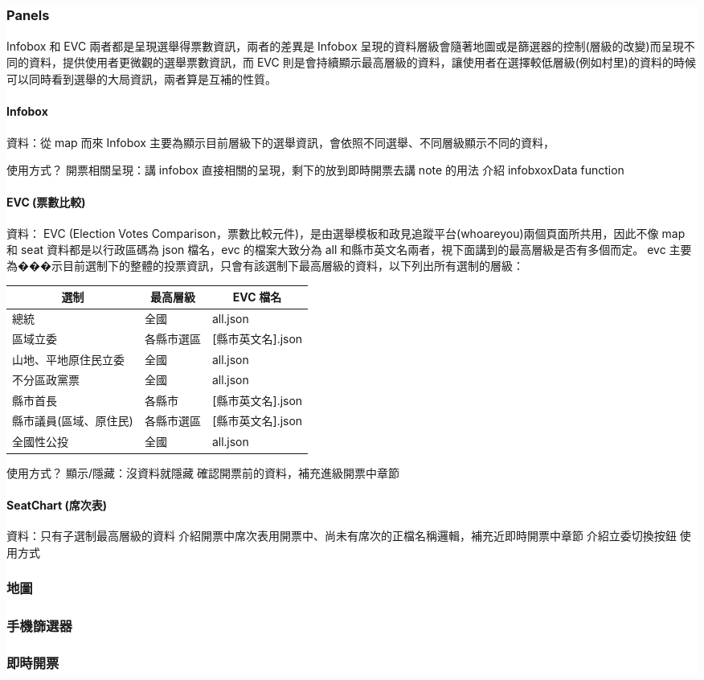 ### Panels

Infobox 和 EVC 兩者都是呈現選舉得票數資訊，兩者的差異是 Infobox 呈現的資料層級會隨著地圖或是篩選器的控制(層級的改變)而呈現不同的資料，提供使用者更微觀的選舉票數資訊，而 EVC 則是會持續顯示最高層級的資料，讓使用者在選擇較低層級(例如村里)的資料的時候可以同時看到選舉的大局資訊，兩者算是互補的性質。

#### Infobox

資料：從 map 而來
Infobox 主要為顯示目前層級下的選舉資訊，會依照不同選舉、不同層級顯示不同的資料，

使用方式？
開票相關呈現：講 infobox 直接相關的呈現，剩下的放到即時開票去講
note 的用法
介紹 infobxoxData function

#### EVC (票數比較)

資料：
EVC (Election Votes Comparison，票數比較元件)，是由選舉模板和政見追蹤平台(whoareyou)兩個頁面所共用，因此不像 map 和 seat 資料都是以行政區碼為 json 檔名，evc 的檔案大致分為 all 和縣市英文名兩者，視下面講到的最高層級是否有多個而定。
evc 主要為���示目前選制下的整體的投票資訊，只會有該選制下最高層級的資料，以下列出所有選制的層級：

| 選制                   | 最高層級   | EVC 檔名          |
| ---------------------- | ---------- | ----------------- |
| 總統                   | 全國       | all.json          |
| 區域立委               | 各縣市選區 | [縣市英文名].json |
| 山地、平地原住民立委   | 全國       | all.json          |
| 不分區政黨票           | 全國       | all.json          |
| 縣市首長               | 各縣市     | [縣市英文名].json |
| 縣市議員(區域、原住民) | 各縣市選區 | [縣市英文名].json |
| 全國性公投             | 全國       | all.json          |

使用方式？
顯示/隱藏：沒資料就隱藏
確認開票前的資料，補充進級開票中章節

#### SeatChart (席次表)

資料：只有子選制最高層級的資料
介紹開票中席次表用開票中、尚未有席次的正檔名稱邏輯，補充近即時開票中章節
介紹立委切換按鈕
使用方式

### 地圖

### 手機篩選器

### 即時開票
